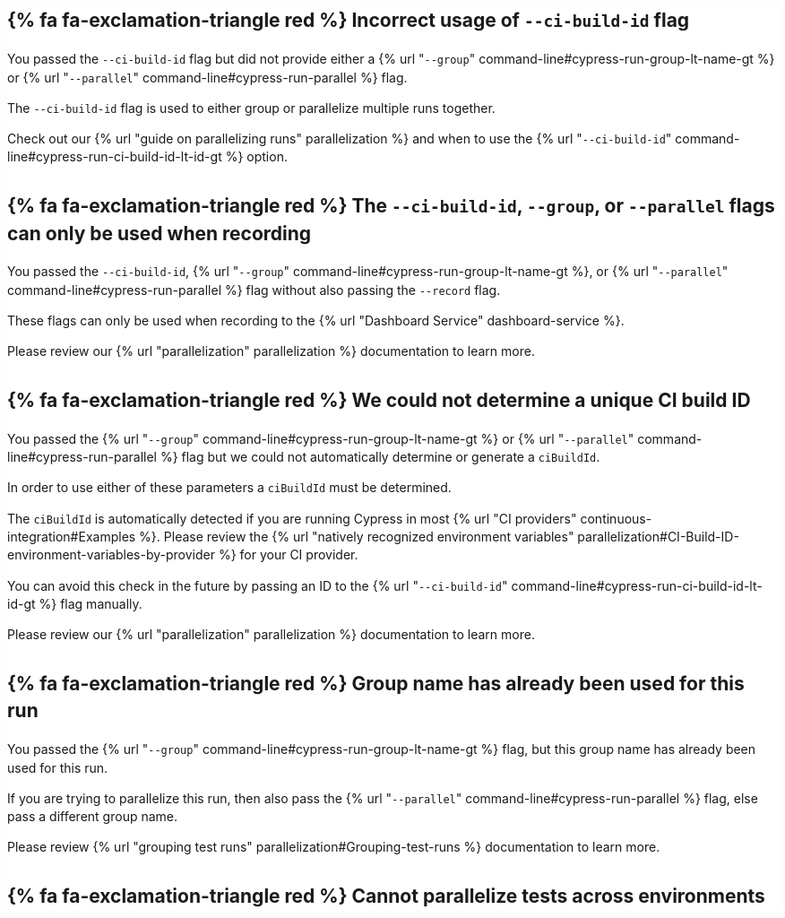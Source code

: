 ## {% fa fa-exclamation-triangle red %} Incorrect usage of `--ci-build-id` flag

You passed the `--ci-build-id` flag but did not provide either a {% url "`--group`" command-line#cypress-run-group-lt-name-gt %} or {% url "`--parallel`" command-line#cypress-run-parallel %} flag.

The `--ci-build-id` flag is used to either group or parallelize multiple runs together.

Check out our {% url "guide on parallelizing runs" parallelization %} and when to use the {% url "`--ci-build-id`" command-line#cypress-run-ci-build-id-lt-id-gt %} option.

## {% fa fa-exclamation-triangle red %} The `--ci-build-id`, `--group`, or `--parallel` flags can only be used when recording

You passed the `--ci-build-id`, {% url "`--group`" command-line#cypress-run-group-lt-name-gt %}, or {% url "`--parallel`" command-line#cypress-run-parallel %} flag without also passing the `--record` flag.

These flags can only be used when recording to the {% url "Dashboard Service" dashboard-service %}.

Please review our {% url "parallelization" parallelization %} documentation to learn more.

## {% fa fa-exclamation-triangle red %} We could not determine a unique CI build ID

You passed the {% url "`--group`" command-line#cypress-run-group-lt-name-gt %} or {% url "`--parallel`" command-line#cypress-run-parallel %} flag but we could not automatically determine or generate a `ciBuildId`.

In order to use either of these parameters a `ciBuildId` must be determined.

The `ciBuildId` is automatically detected if you are running Cypress in most {% url "CI providers" continuous-integration#Examples %}. Please review the {% url "natively recognized environment variables" parallelization#CI-Build-ID-environment-variables-by-provider %} for your CI provider.

You can avoid this check in the future by passing an ID to the {% url "`--ci-build-id`" command-line#cypress-run-ci-build-id-lt-id-gt %} flag manually.

Please review our {% url "parallelization" parallelization %} documentation to learn more.

## {% fa fa-exclamation-triangle red %} Group name has already been used for this run

You passed the {% url "`--group`" command-line#cypress-run-group-lt-name-gt %} flag, but this group name has already been used for this run.

If you are trying to parallelize this run, then also pass the {% url "`--parallel`" command-line#cypress-run-parallel %} flag, else pass a different group name.

Please review {% url "grouping test runs" parallelization#Grouping-test-runs %} documentation to learn more.

## {% fa fa-exclamation-triangle red %} Cannot parallelize tests across environments
